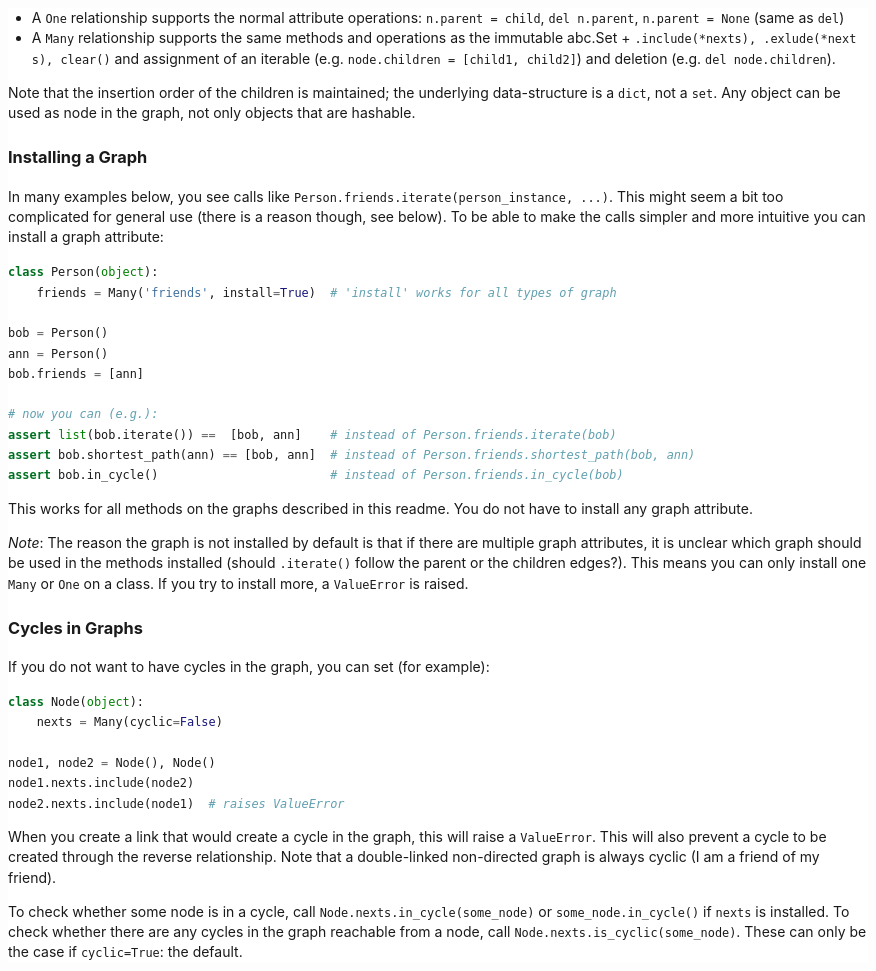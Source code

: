 * A `One` relationship supports the normal attribute operations: `n.parent = child`, `del n.parent`, `n.parent = None` (same as `del`)
* A `Many` relationship supports the same methods and operations as the immutable abc.Set + `.include(*nexts), .exlude(*nexts), clear()` and assignment of an iterable  (e.g. `node.children = [child1, child2]`) and deletion (e.g. `del node.children`).  

Note that the insertion order of the children is maintained; the underlying data-structure is a `dict`, not a `set`. Any object can be used as node in the graph, not only objects that are hashable. 

### Installing a Graph

In many examples below, you see calls like `Person.friends.iterate(person_instance, ...)`. This might seem a bit too complicated for general use (there is a reason though, see below). To be able to make the calls simpler and more intuitive you can install a graph attribute:

```python
class Person(object):
    friends = Many('friends', install=True)  # 'install' works for all types of graph
        
bob = Person()
ann = Person()
bob.friends = [ann]

# now you can (e.g.):
assert list(bob.iterate()) ==  [bob, ann]	 # instead of Person.friends.iterate(bob)
assert bob.shortest_path(ann) == [bob, ann]  # instead of Person.friends.shortest_path(bob, ann)
assert bob.in_cycle()						 # instead of Person.friends.in_cycle(bob)
```

This works for all methods on the graphs described in this readme. You do not have to install any graph attribute.

*Note*: The reason the graph is not installed by default is that if there are multiple graph attributes, it is unclear which graph should be used in the methods installed (should `.iterate()` follow the parent or the children edges?). This means you can only install one `Many` or `One` on a class. If you try to install more, a `ValueError` is raised.

### Cycles in Graphs

If you do not want to have cycles in the graph, you can set (for example):
```python
class Node(object):
    nexts = Many(cyclic=False)

node1, node2 = Node(), Node()
node1.nexts.include(node2)
node2.nexts.include(node1)  # raises ValueError
```
When you create a link that would create a cycle in the graph, this will raise a `ValueError`. This will also prevent a cycle to be created through the reverse relationship. Note that a double-linked non-directed graph is always cyclic (I am a friend of my friend).

To check whether some node is in a cycle, call `Node.nexts.in_cycle(some_node)` or `some_node.in_cycle()` if `nexts` is installed. To check whether there are any cycles in the graph reachable from a node, call `Node.nexts.is_cyclic(some_node)`. These can only be the case if `cyclic=True`: the default.
